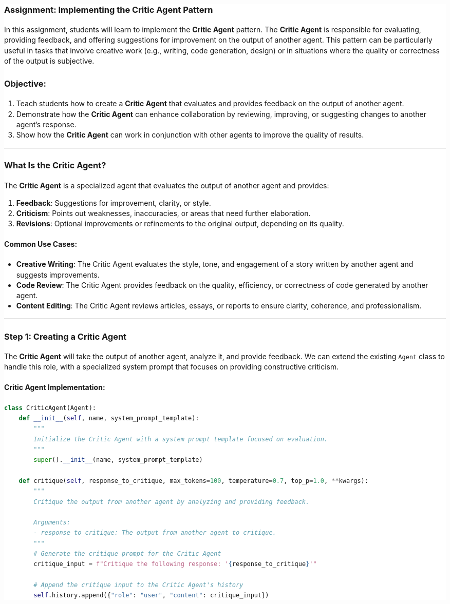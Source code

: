 ### **Assignment: Implementing the Critic Agent Pattern**

In this assignment, students will learn to implement the **Critic Agent** pattern. The **Critic Agent** is responsible for evaluating, providing feedback, and offering suggestions for improvement on the output of another agent. This pattern can be particularly useful in tasks that involve creative work (e.g., writing, code generation, design) or in situations where the quality or correctness of the output is subjective.

### **Objective**:
1. Teach students how to create a **Critic Agent** that evaluates and provides feedback on the output of another agent.
2. Demonstrate how the **Critic Agent** can enhance collaboration by reviewing, improving, or suggesting changes to another agent’s response.
3. Show how the **Critic Agent** can work in conjunction with other agents to improve the quality of results.

---

### **What Is the Critic Agent?**

The **Critic Agent** is a specialized agent that evaluates the output of another agent and provides:
1. **Feedback**: Suggestions for improvement, clarity, or style.
2. **Criticism**: Points out weaknesses, inaccuracies, or areas that need further elaboration.
3. **Revisions**: Optional improvements or refinements to the original output, depending on its quality.

#### **Common Use Cases**:
- **Creative Writing**: The Critic Agent evaluates the style, tone, and engagement of a story written by another agent and suggests improvements.
- **Code Review**: The Critic Agent provides feedback on the quality, efficiency, or correctness of code generated by another agent.
- **Content Editing**: The Critic Agent reviews articles, essays, or reports to ensure clarity, coherence, and professionalism.

---

### **Step 1: Creating a Critic Agent**

The **Critic Agent** will take the output of another agent, analyze it, and provide feedback. We can extend the existing `Agent` class to handle this role, with a specialized system prompt that focuses on providing constructive criticism.

#### **Critic Agent Implementation**:

```python
class CriticAgent(Agent):
    def __init__(self, name, system_prompt_template):
        """
        Initialize the Critic Agent with a system prompt template focused on evaluation.
        """
        super().__init__(name, system_prompt_template)
    
    def critique(self, response_to_critique, max_tokens=100, temperature=0.7, top_p=1.0, **kwargs):
        """
        Critique the output from another agent by analyzing and providing feedback.
        
        Arguments:
        - response_to_critique: The output from another agent to critique.
        """
        # Generate the critique prompt for the Critic Agent
        critique_input = f"Critique the following response: '{response_to_critique}'"
        
        # Append the critique input to the Critic Agent's history
        self.history.append({"role": "user", "content": critique_input})
```
